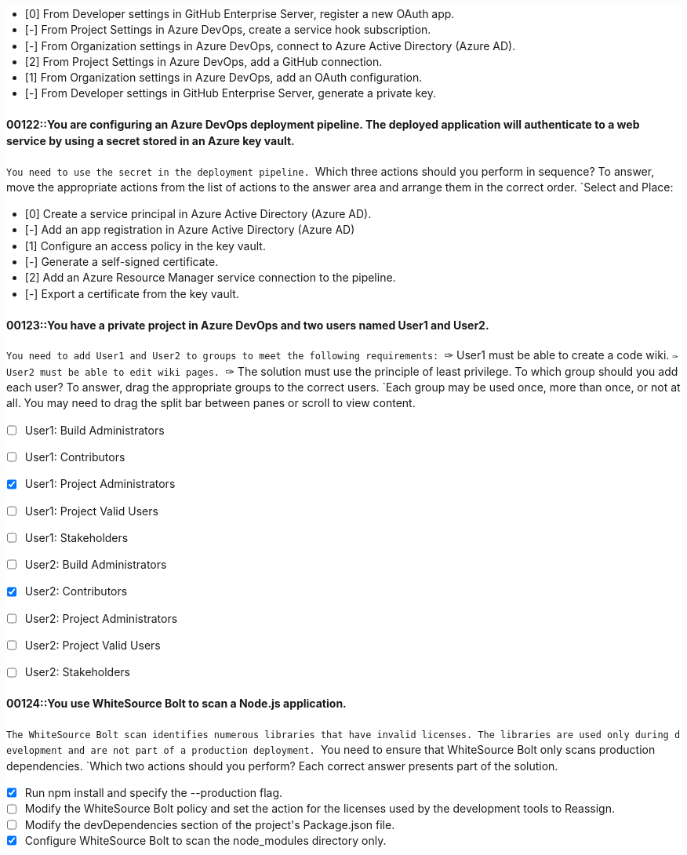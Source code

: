 - [0] From Developer settings in GitHub Enterprise Server, register a new OAuth app.
- [-] From Project Settings in Azure DevOps, create a service hook subscription.
- [-] From Organization settings in Azure DevOps, connect to Azure Active Directory (Azure AD).
- [2] From Project Settings in Azure DevOps, add a GitHub connection. 
- [1] From Organization settings in Azure DevOps, add an OAuth configuration. 
- [-] From Developer settings in GitHub Enterprise Server, generate a private key. 


#### 00122::You are configuring an Azure DevOps deployment pipeline. The deployed application will authenticate to a web service by using a secret stored in an Azure key vault.
`You need to use the secret in the deployment pipeline.
`Which three actions should you perform in sequence? To answer, move the appropriate actions from the list of actions to the answer area and arrange them in the correct order.
`Select and Place:

- [0] Create a service principal in Azure Active Directory (Azure AD).
- [-] Add an app registration in Azure Active Directory (Azure AD)
- [1] Configure an access policy in the key vault. 
- [-] Generate a self-signed certificate. 
- [2] Add an Azure Resource Manager service connection to the pipeline. 
- [-] Export a certificate from the key vault. 


#### 00123::You have a private project in Azure DevOps and two users named User1 and User2.
`You need to add User1 and User2 to groups to meet the following requirements:
`✑ User1 must be able to create a code wiki.
`✑ User2 must be able to edit wiki pages.
`✑ The solution must use the principle of least privilege.
To which group should you add each user? To answer, drag the appropriate groups to the correct users. `Each group may be used once, more than once, or not at all. You may need to drag the split bar between panes or scroll to view content.

- [ ] User1: Build Administrators
- [ ] User1: Contributors
- [x] User1: Project Administrators
- [ ] User1: Project Valid Users
- [ ] User1: Stakeholders

- [ ] User2: Build Administrators
- [x] User2: Contributors
- [ ] User2: Project Administrators
- [ ] User2: Project Valid Users
- [ ] User2: Stakeholders

#### 00124::You use WhiteSource Bolt to scan a Node.js application.
`The WhiteSource Bolt scan identifies numerous libraries that have invalid licenses. The libraries are used only during development and are not part of a production deployment.
`You need to ensure that WhiteSource Bolt only scans production dependencies.
`Which two actions should you perform? Each correct answer presents part of the solution.

- [x] Run npm install and specify the --production flag.
- [ ] Modify the WhiteSource Bolt policy and set the action for the licenses used by the development tools to Reassign.
- [ ] Modify the devDependencies section of the project's Package.json file.
- [x] Configure WhiteSource Bolt to scan the node_modules directory only.
